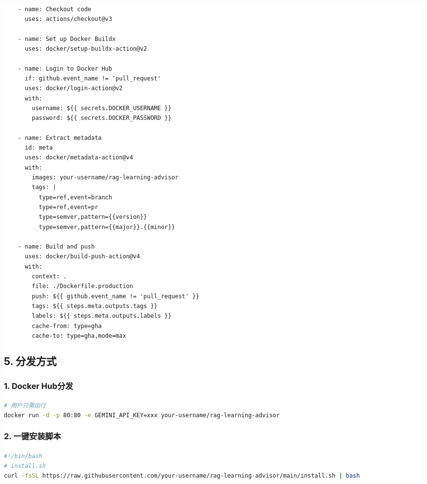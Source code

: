 ```
    - name: Checkout code
      uses: actions/checkout@v3
    
    - name: Set up Docker Buildx
      uses: docker/setup-buildx-action@v2
    
    - name: Login to Docker Hub
      if: github.event_name != 'pull_request'
      uses: docker/login-action@v2
      with:
        username: ${{ secrets.DOCKER_USERNAME }}
        password: ${{ secrets.DOCKER_PASSWORD }}
    
    - name: Extract metadata
      id: meta
      uses: docker/metadata-action@v4
      with:
        images: your-username/rag-learning-advisor
        tags: |
          type=ref,event=branch
          type=ref,event=pr
          type=semver,pattern={{version}}
          type=semver,pattern={{major}}.{{minor}}
    
    - name: Build and push
      uses: docker/build-push-action@v4
      with:
        context: .
        file: ./Dockerfile.production
        push: ${{ github.event_name != 'pull_request' }}
        tags: ${{ steps.meta.outputs.tags }}
        labels: ${{ steps.meta.outputs.labels }}
        cache-from: type=gha
        cache-to: type=gha,mode=max
```

## 5. 分发方式

### 1. Docker Hub分发
```bash
# 用户只需运行
docker run -d -p 80:80 -e GEMINI_API_KEY=xxx your-username/rag-learning-advisor
```

### 2. 一键安装脚本
```bash
#!/bin/bash
# install.sh
curl -fsSL https://raw.githubusercontent.com/your-username/rag-learning-advisor/main/install.sh | bash
```
